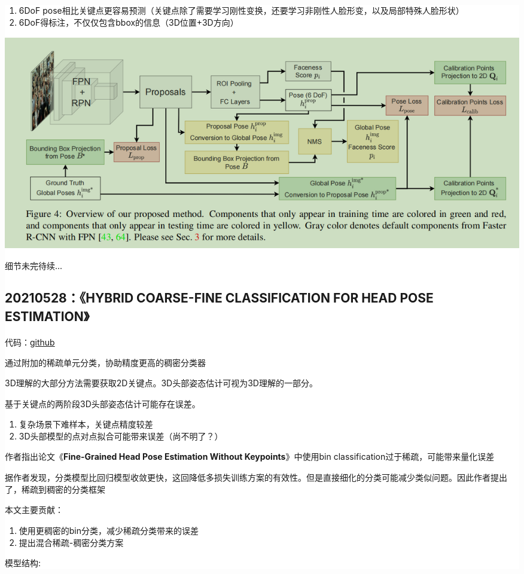 1. 6DoF pose相比关键点更容易预测（关键点除了需要学习刚性变换，还要学习非刚性人脸形变，以及局部特殊人脸形状）
2. 6DoF得标注，不仅仅包含bbox的信息（3D位置+3D方向）

![1622204358777](assets/1622204358777.png)

细节未完待续...

## 20210528：《**HYBRID COARSE-FINE CLASSIFICATION FOR HEAD POSE ESTIMATION**》

代码：[github](https://github.com/haofanwang/accurate-head-pose)

通过附加的稀疏单元分类，协助精度更高的稠密分类器

3D理解的大部分方法需要获取2D关键点。3D头部姿态估计可视为3D理解的一部分。

基于关键点的两阶段3D头部姿态估计可能存在误差。

1. 复杂场景下难样本，关键点精度较差
2. 3D头部模型的点对点拟合可能带来误差（尚不明了？）

作者指出论文《**Fine-Grained Head Pose Estimation Without Keypoints**》中使用bin classification过于稀疏，可能带来量化误差

据作者发现，分类模型比回归模型收敛更快，这回降低多损失训练方案的有效性。但是直接细化的分类可能减少类似问题。因此作者提出了，稀疏到稠密的分类框架

本文主要贡献：

1. 使用更稠密的bin分类，减少稀疏分类带来的误差
2. 提出混合稀疏-稠密分类方案

模型结构:
